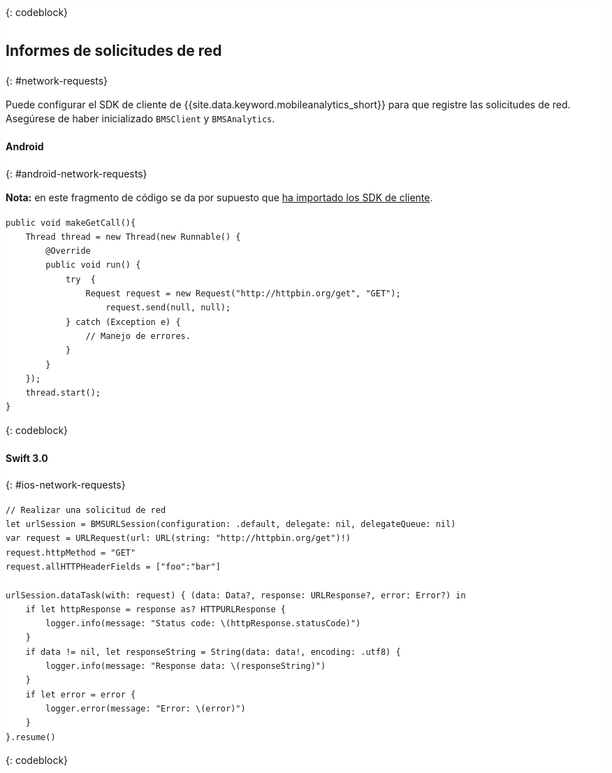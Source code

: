   {: codeblock}




## Informes de solicitudes de red
{: #network-requests}

Puede configurar el SDK de cliente de {{site.data.keyword.mobileanalytics_short}} para que registre las solicitudes de red. Asegúrese de haber inicializado `BMSClient` y `BMSAnalytics`.
#### Android
{: #android-network-requests}

**Nota:** en este fragmento de código se da por supuesto que [ha importado los SDK de cliente](#android-import).

```
public void makeGetCall(){
    Thread thread = new Thread(new Runnable() {
        @Override
        public void run() {
            try  {
                Request request = new Request("http://httpbin.org/get", "GET");
                    request.send(null, null);
            } catch (Exception e) {
                // Manejo de errores.
            }
        }
    });
    thread.start();
}
```
{: codeblock}

#### Swift 3.0
{: #ios-network-requests}

```
// Realizar una solicitud de red
let urlSession = BMSURLSession(configuration: .default, delegate: nil, delegateQueue: nil)
var request = URLRequest(url: URL(string: "http://httpbin.org/get")!)
request.httpMethod = "GET"
request.allHTTPHeaderFields = ["foo":"bar"]

urlSession.dataTask(with: request) { (data: Data?, response: URLResponse?, error: Error?) in
    if let httpResponse = response as? HTTPURLResponse {
        logger.info(message: "Status code: \(httpResponse.statusCode)")
    }
    if data != nil, let responseString = String(data: data!, encoding: .utf8) {
        logger.info(message: "Response data: \(responseString)")
    }
    if let error = error {
        logger.error(message: "Error: \(error)")
    }
}.resume()
```
{: codeblock}
